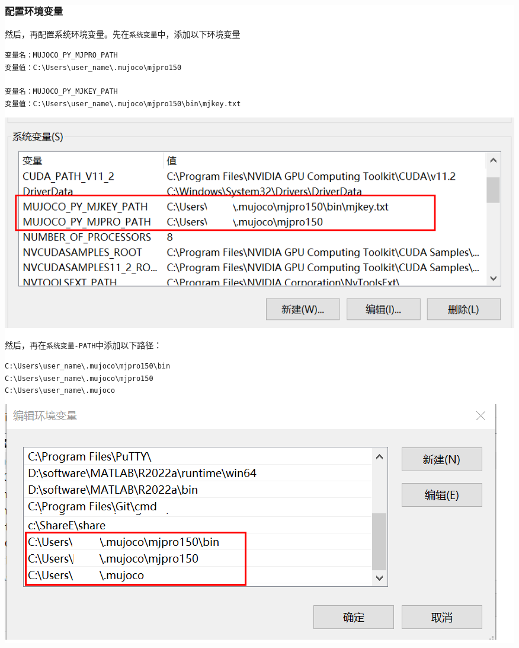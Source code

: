 ### 配置环境变量

然后，再配置系统环境变量。先在`系统变量`中，添加以下环境变量

```shell
变量名：MUJOCO_PY_MJPRO_PATH
变量值：C:\Users\user_name\.mujoco\mjpro150

变量名：MUJOCO_PY_MJKEY_PATH
变量值：C:\Users\user_name\.mujoco\mjpro150\bin\mjkey.txt
```

![system-variables](pic/system-variables.png)

然后，再在`系统变量-PATH`中添加以下路径：

```shell
C:\Users\user_name\.mujoco\mjpro150\bin
C:\Users\user_name\.mujoco\mjpro150
C:\Users\user_name\.mujoco
```

![system-variables-path](pic/system-variables-path.png)
